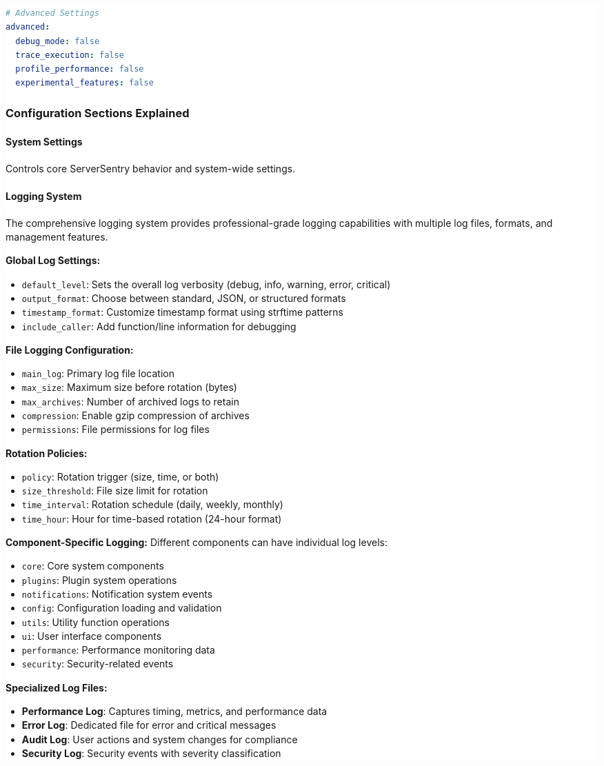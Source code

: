 ```yaml
# Advanced Settings
advanced:
  debug_mode: false
  trace_execution: false
  profile_performance: false
  experimental_features: false
```

### Configuration Sections Explained

#### System Settings

Controls core ServerSentry behavior and system-wide settings.

#### Logging System

The comprehensive logging system provides professional-grade logging capabilities with multiple log files, formats, and management features.

**Global Log Settings:**

- `default_level`: Sets the overall log verbosity (debug, info, warning, error, critical)
- `output_format`: Choose between standard, JSON, or structured formats
- `timestamp_format`: Customize timestamp format using strftime patterns
- `include_caller`: Add function/line information for debugging

**File Logging Configuration:**

- `main_log`: Primary log file location
- `max_size`: Maximum size before rotation (bytes)
- `max_archives`: Number of archived logs to retain
- `compression`: Enable gzip compression of archives
- `permissions`: File permissions for log files

**Rotation Policies:**

- `policy`: Rotation trigger (size, time, or both)
- `size_threshold`: File size limit for rotation
- `time_interval`: Rotation schedule (daily, weekly, monthly)
- `time_hour`: Hour for time-based rotation (24-hour format)

**Component-Specific Logging:**
Different components can have individual log levels:

- `core`: Core system components
- `plugins`: Plugin system operations
- `notifications`: Notification system events
- `config`: Configuration loading and validation
- `utils`: Utility function operations
- `ui`: User interface components
- `performance`: Performance monitoring data
- `security`: Security-related events

**Specialized Log Files:**

- **Performance Log**: Captures timing, metrics, and performance data
- **Error Log**: Dedicated file for error and critical messages
- **Audit Log**: User actions and system changes for compliance
- **Security Log**: Security events with severity classification
